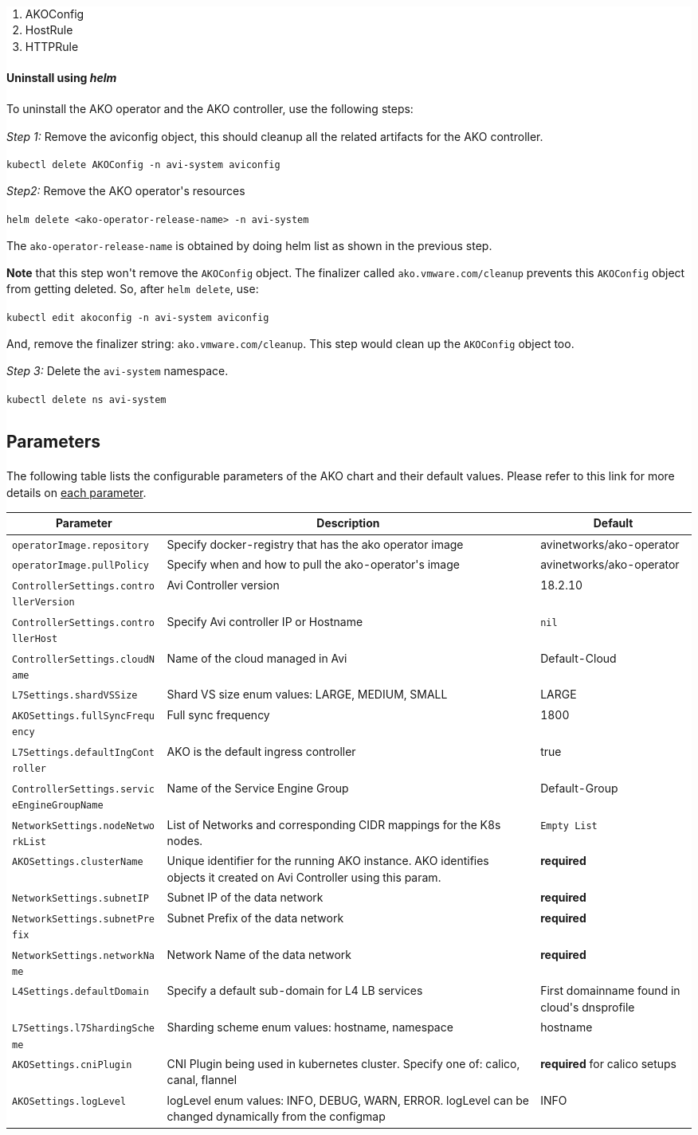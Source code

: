 1. AKOConfig
2. HostRule
3. HTTPRule

#### Uninstall using *helm*

To uninstall the AKO operator and the AKO controller, use the following steps:

*Step 1:* Remove the aviconfig object, this should cleanup all the related artifacts for the AKO controller.

    kubectl delete AKOConfig -n avi-system aviconfig

*Step2:* Remove the AKO operator's resources

    helm delete <ako-operator-release-name> -n avi-system

 The `ako-operator-release-name` is obtained by doing helm list as shown in the previous step.

 **Note** that this step won't remove the `AKOConfig` object. The finalizer called `ako.vmware.com/cleanup` prevents this `AKOConfig` object from getting deleted. So, after `helm delete`, use:

    kubectl edit akoconfig -n avi-system aviconfig

  And, remove the finalizer string: `ako.vmware.com/cleanup`. This step would clean up the `AKOConfig` object too.

*Step 3:* Delete the `avi-system` namespace.

    kubectl delete ns avi-system

## Parameters

The following table lists the configurable parameters of the AKO chart and their default values. Please refer to this link for more details on [each parameter](values.md).

| **Parameter** | **Description** | **Default** |
| --- | --- | --- |
| `operatorImage.repository` | Specify docker-registry that has the ako operator image | avinetworks/ako-operator |
| `operatorImage.pullPolicy` | Specify when and how to pull the ako-operator's image | avinetworks/ako-operator |
| `ControllerSettings.controllerVersion` | Avi Controller version | 18.2.10 |
| `ControllerSettings.controllerHost` | Specify Avi controller IP or Hostname | `nil` |
| `ControllerSettings.cloudName` | Name of the cloud managed in Avi | Default-Cloud |
| `L7Settings.shardVSSize` | Shard VS size enum values: LARGE, MEDIUM, SMALL | LARGE |
| `AKOSettings.fullSyncFrequency` | Full sync frequency | 1800 |
| `L7Settings.defaultIngController` | AKO is the default ingress controller | true |
| `ControllerSettings.serviceEngineGroupName` | Name of the Service Engine Group | Default-Group |
| `NetworkSettings.nodeNetworkList` | List of Networks and corresponding CIDR mappings for the K8s nodes. | `Empty List` |
| `AKOSettings.clusterName` | Unique identifier for the running AKO instance. AKO identifies objects it created on Avi Controller using this param. | **required** |
| `NetworkSettings.subnetIP` | Subnet IP of the data network | **required** |
| `NetworkSettings.subnetPrefix` | Subnet Prefix of the data network | **required** |
| `NetworkSettings.networkName` | Network Name of the data network | **required** |
| `L4Settings.defaultDomain` | Specify a default sub-domain for L4 LB services | First domainname found in cloud's dnsprofile |
| `L7Settings.l7ShardingScheme` | Sharding scheme enum values: hostname, namespace | hostname |
| `AKOSettings.cniPlugin` | CNI Plugin being used in kubernetes cluster. Specify one of: calico, canal, flannel | **required** for calico setups |
| `AKOSettings.logLevel` | logLevel enum values: INFO, DEBUG, WARN, ERROR. logLevel can be changed dynamically from the configmap | INFO |